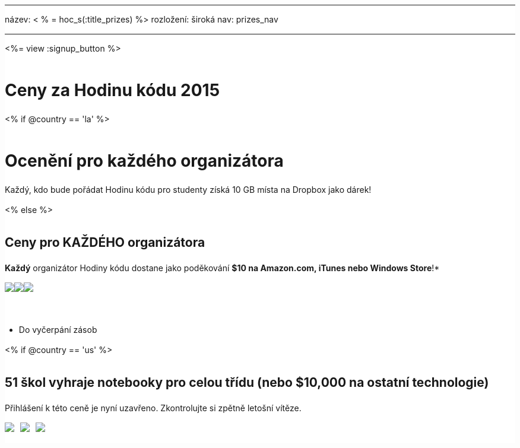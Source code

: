 * * *

název: < % = hoc_s(:title_prizes) %> rozložení: široká nav: prizes_nav

* * *

<%= view :signup_button %>

# Ceny za Hodinu kódu 2015

<% if @country == 'la' %>

# Ocenění pro každého organizátora

Každý, kdo bude pořádat Hodinu kódu pro studenty získá 10 GB místa na Dropbox jako dárek!

<% else %>

## Ceny pro KAŽDÉHO organizátora

**Každý** organizátor Hodiny kódu dostane jako poděkování **$10 na Amazon.com, iTunes nebo Windows Store**!*

<img style="float:left;" src="/images/fit-130/amazon_giftcards.png" />

<img style="float:left;" src="/images/fit-130/apple_giftcards.png" />

<img styel="float:left;" src="/images/fit-130/microsoft_giftcards.png" />

<p style="clear:both">
  &nbsp;
</p>

* Do vyčerpání zásob

<% if @country == 'us' %>

## 51 škol vyhraje notebooky pro celou třídu (nebo $10,000 na ostatní technologie)

Přihlášení k této ceně je nyní uzavřeno. Zkontrolujte si zpětně letošní vítěze.

<img style="float: left; padding-right: 10px; padding-bottom: 10px;" src="/images/fill-260x200/prize1.jpg" />

<img style="float: left; padding-right: 10px; padding-bottom: 10px;" src="/images/fill-260x200/prize3.png" />

<img styel="float: left; padding-right: 10px; padding-bottom: 10px;" src="/images/fill-260x200/prize4.png" />

<p style="clear:both; height: 0px;">
  &nbsp;
</p>
